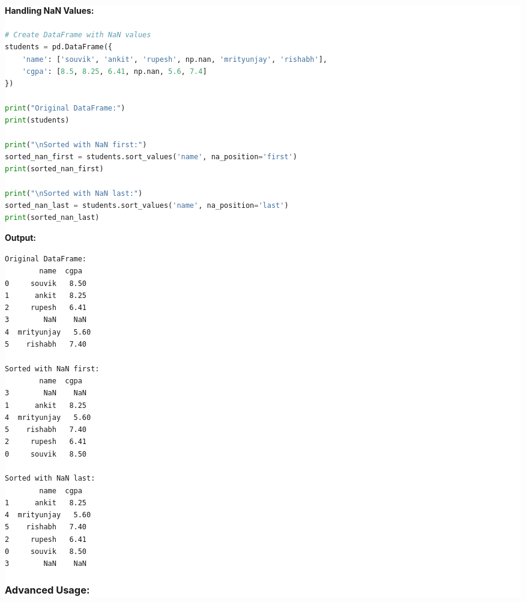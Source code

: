 
#### Handling NaN Values:

```python
# Create DataFrame with NaN values
students = pd.DataFrame({
    'name': ['souvik', 'ankit', 'rupesh', np.nan, 'mrityunjay', 'rishabh'],
    'cgpa': [8.5, 8.25, 6.41, np.nan, 5.6, 7.4]
})

print("Original DataFrame:")
print(students)

print("\nSorted with NaN first:")
sorted_nan_first = students.sort_values('name', na_position='first')
print(sorted_nan_first)

print("\nSorted with NaN last:")
sorted_nan_last = students.sort_values('name', na_position='last')
print(sorted_nan_last)
```
**Output:**
```
Original DataFrame:
        name  cgpa
0     souvik   8.50
1      ankit   8.25
2     rupesh   6.41
3        NaN    NaN
4  mrityunjay   5.60
5    rishabh   7.40

Sorted with NaN first:
        name  cgpa
3        NaN    NaN
1      ankit   8.25
4  mrityunjay   5.60
5    rishabh   7.40
2     rupesh   6.41
0     souvik   8.50

Sorted with NaN last:
        name  cgpa
1      ankit   8.25
4  mrityunjay   5.60
5    rishabh   7.40
2     rupesh   6.41
0     souvik   8.50
3        NaN    NaN
```

### Advanced Usage:
